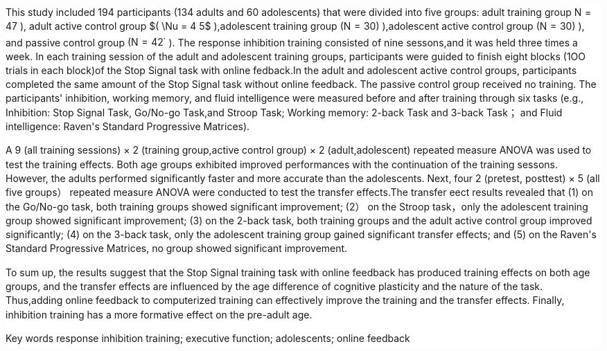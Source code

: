This study included 194 participants (134 adults and 60 adolescents) that were divided into five groups: adult training group $\mathrm { N } = 4 7$ ), adult active control group $( \Nu = 4 5$ ),adolescent training group $( \mathrm { N } = 3 0 )$ ),adolescent active control group $( \mathrm { N } = 3 0 )$ ), and passive control group $( \mathrm { N } = 4 2 ^ { \cdot }$ ). The response inhibition training consisted of nine sessons,and it was held three times a week. In each training session of the adult and adolescent training groups, participants were guided to finish eight blocks (1OO trials in each block)of the Stop Signal task with online fedback.In the adult and adolescent active control groups, participants completed the same amount of the Stop Signal task without online feedback. The passive control group received no training. The participants' inhibition, working memory, and fluid intelligence were measured before and after training through six tasks (e.g., Inhibition: Stop Signal Task, Go/No-go Task,and Stroop Task; Working memory: 2-back Task and 3-back Task； and Fluid intelligence: Raven's Standard Progressive Matrices).

A 9 (all training sessions) $\times ~ 2$ (training group,active control group) $\times ~ 2$ (adult,adolescent) repeated measure ANOVA was used to test the training effects. Both age groups exhibited improved performances with the continuation of the training sessons. However, the adults performed significantly faster and more accurate than the adolescents. Next, four 2 (pretest, posttest) $\times ~ 5$ (all five groups） repeated measure ANOVA were conducted to test the transfer effects.The transfer eect results revealed that (1) on the Go/No-go task, both training groups showed significant improvement; (2） on the Stroop task，only the adolescent training group showed significant improvement; (3) on the 2-back task, both training groups and the adult active control group improved significantly; (4) on the 3-back task, only the adolescent training group gained significant transfer effects; and (5) on the Raven's Standard Progressive Matrices, no group showed significant improvement.

To sum up, the results suggest that the Stop Signal training task with online feedback has produced training effects on both age groups, and the transfer effects are influenced by the age difference of cognitive plasticity and the nature of the task. Thus,adding online feedback to computerized training can effectively improve the training and the transfer effects. Finally, inhibition training has a more formative effect on the pre-adult age.

Key words response inhibition training; executive function; adolescents; online feedback